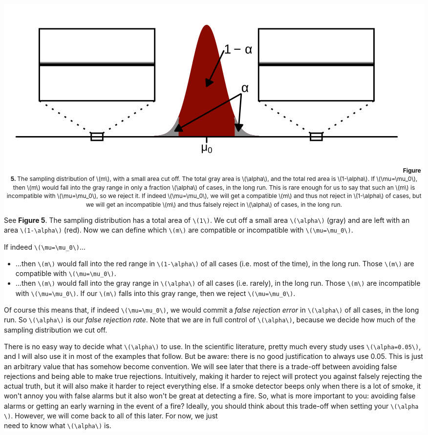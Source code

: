 
<p style="text-align: center; font-size: 12px">
  <img src="plots/26_nonzero_distribution_alpha.svg" />
  <b> Figure 5. </b> 
  The sampling distribution of \(m\), with a small area cut off. The total gray area is
  \(\alpha\), and the total red area is \(1-\alpha\). If \(\mu=\mu_0\), then \(m\) would fall
  into the gray range in only a fraction \(\alpha\) of cases, in the long run. This is 
  rare enough for us to say that such an \(m\) is incompatible with \(\mu=\mu_0\), so we 
  reject it. If indeed \(\mu=\mu_0\), we will get a compatible \(m\) and thus not reject 
  in \(1-\alpha\) of cases, but we will get an incompatible \(m\) and thus falsely reject
  in \(\alpha\) of cases, in the long run.
</p>

See **Figure 5**. The sampling distribution has a total area of `\(1\)`. We cut off a small 
area `\(\alpha\)` (gray) and are left with an area `\(1-\alpha\)` (red). Now we can define which 
`\(m\)` are compatible or incompatible with `\(\mu=\mu_0\)`. 

If indeed `\(\mu=\mu_0\)`...

+ ...then `\(m\)` would fall into the red range in `\(1-\alpha\)` of all cases 
(i.e. most of the time), in the long run. Those `\(m\)` are compatible with `\(\mu=\mu_0\)`.
+ ...then `\(m\)` would fall into the gray range in `\(\alpha\)` of all cases 
(i.e. rarely), in the long run. Those `\(m\)` are incompatible with `\(\mu=\mu_0\)`. If our
`\(m\)` falls into this gray range, then we reject `\(\mu=\mu_0\)`. 

Of course this means that, if indeed `\(\mu=\mu_0\)`, we would commit a *false rejection error* 
in `\(\alpha\)` of all cases, in the long run. So `\(\alpha\)` is our *false rejection rate*. Note 
that we are in full control of `\(\alpha\)`, because we decide how much of the sampling 
distribution we cut off. 

There is no easy way to decide what `\(\alpha\)` to use. In the scientific literature, pretty 
much every study uses `\(\alpha=0.05\)`, and I will also use it in most of the examples that 
follow. But be aware: there is no good justification to always use 0.05. This is just an 
arbitrary value that has somehow become convention. We will see later that there is a trade-off between 
avoiding false rejections and being able to make true rejections. Intuitively, making it 
harder to reject will protect you against falsely rejecting the actual truth, but it will 
also make it harder to reject everything else. If a smoke detector beeps only when there is 
a lot of smoke, it won't annoy you with false alarms but it also won't be great at 
detecting a fire. So, what is more important to you: avoiding false alarms or getting an 
early warning in the event of a fire? Ideally, you should think about this trade-off when 
setting your `\(\alpha\)`. However, we will come back to all of this later. For now, we just  
need to know what `\(\alpha\)` is. 
